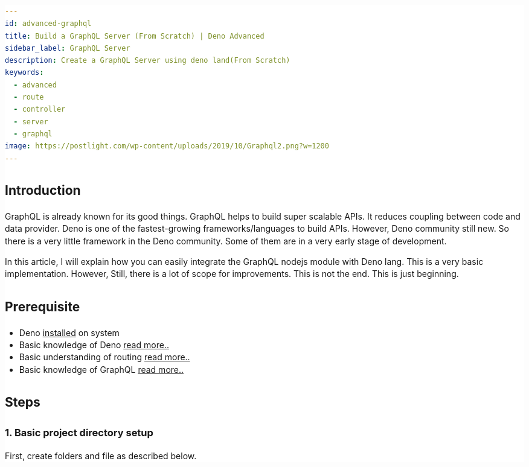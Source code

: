 ```yaml
---
id: advanced-graphql
title: Build a GraphQL Server (From Scratch) | Deno Advanced
sidebar_label: GraphQL Server
description: Create a GraphQL Server using deno land(From Scratch)
keywords:
  - advanced
  - route
  - controller
  - server
  - graphql
image: https://postlight.com/wp-content/uploads/2019/10/Graphql2.png?w=1200
---
```


## Introduction

GraphQL is already known for its good things. GraphQL helps to build super scalable APIs. It reduces coupling between code and data provider. Deno is one of the fastest-growing frameworks/languages to build APIs. However, Deno community still new. So there is a very little framework in the Deno community. Some of them are in a very early stage of development.

In this article, I will explain how you can easily integrate the GraphQL nodejs module with Deno lang. This is a very basic implementation. However, Still, there is a lot of scope for improvements. This is not the end. This is just beginning.

## Prerequisite

- Deno [installed](https://deno.land/#installation) on system
- Basic knowledge of Deno [read more..](https://decipher.dev/deno-by-example/01-hello-world)
- Basic understanding of routing [read more..](https://decipher.dev/deno-by-example/advanced-routing)
- Basic knowledge of GraphQL [read more..](https://deepak-v.medium.com/build-a-scalable-graphql-server-using-typescript-and-apollo-server-4c116ed1425e)

## Steps

### 1. Basic project directory setup

First, create folders and file as described below.
